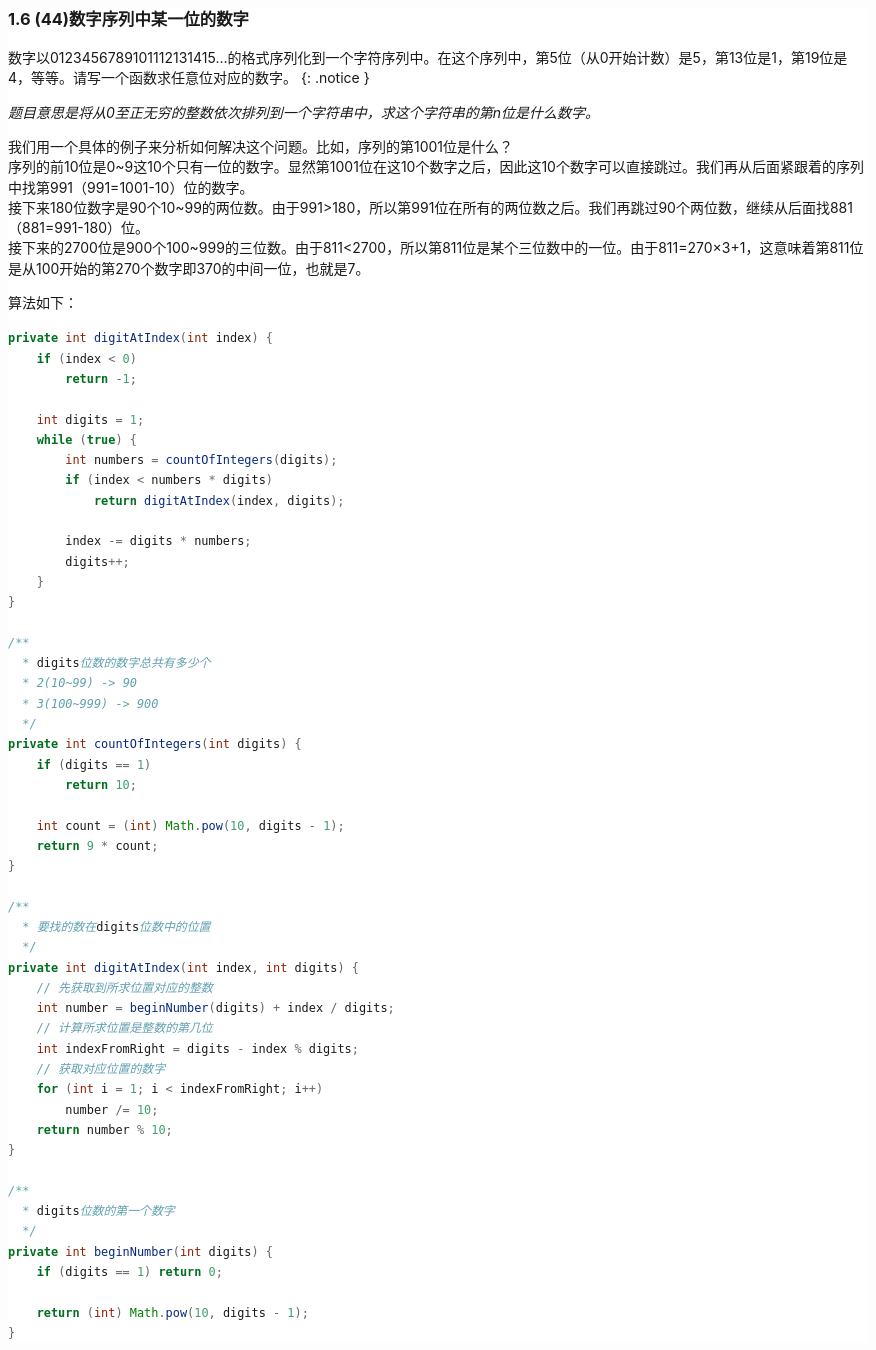 ### 1.6 (44)数字序列中某一位的数字

数字以0123456789101112131415…的格式序列化到一个字符序列中。在这个序列中，第5位（从0开始计数）是5，第13位是1，第19位是4，等等。请写一个函数求任意位对应的数字。
{: .notice }

*题目意思是将从0至正无穷的整数依次排列到一个字符串中，求这个字符串的第n位是什么数字。*

我们用一个具体的例子来分析如何解决这个问题。比如，序列的第1001位是什么？  
序列的前10位是0~9这10个只有一位的数字。显然第1001位在这10个数字之后，因此这10个数字可以直接跳过。我们再从后面紧跟着的序列中找第991（991=1001-10）位的数字。  
接下来180位数字是90个10~99的两位数。由于991>180，所以第991位在所有的两位数之后。我们再跳过90个两位数，继续从后面找881（881=991-180）位。  
接下来的2700位是900个100~999的三位数。由于811<2700，所以第811位是某个三位数中的一位。由于811=270×3+1，这意味着第811位是从100开始的第270个数字即370的中间一位，也就是7。

算法如下：
```java
private int digitAtIndex(int index) {
    if (index < 0)
        return -1;

    int digits = 1;
    while (true) {
        int numbers = countOfIntegers(digits);
        if (index < numbers * digits)
            return digitAtIndex(index, digits);

        index -= digits * numbers;
        digits++;
    }
}

/**
  * digits位数的数字总共有多少个
  * 2(10~99) -> 90
  * 3(100~999) -> 900
  */
private int countOfIntegers(int digits) {
    if (digits == 1)
        return 10;

    int count = (int) Math.pow(10, digits - 1);
    return 9 * count;
}

/**
  * 要找的数在digits位数中的位置
  */
private int digitAtIndex(int index, int digits) {
    // 先获取到所求位置对应的整数
    int number = beginNumber(digits) + index / digits;
    // 计算所求位置是整数的第几位
    int indexFromRight = digits - index % digits;
    // 获取对应位置的数字
    for (int i = 1; i < indexFromRight; i++)
        number /= 10;
    return number % 10;
}

/**
  * digits位数的第一个数字
  */
private int beginNumber(int digits) {
    if (digits == 1) return 0;

    return (int) Math.pow(10, digits - 1);
}
```